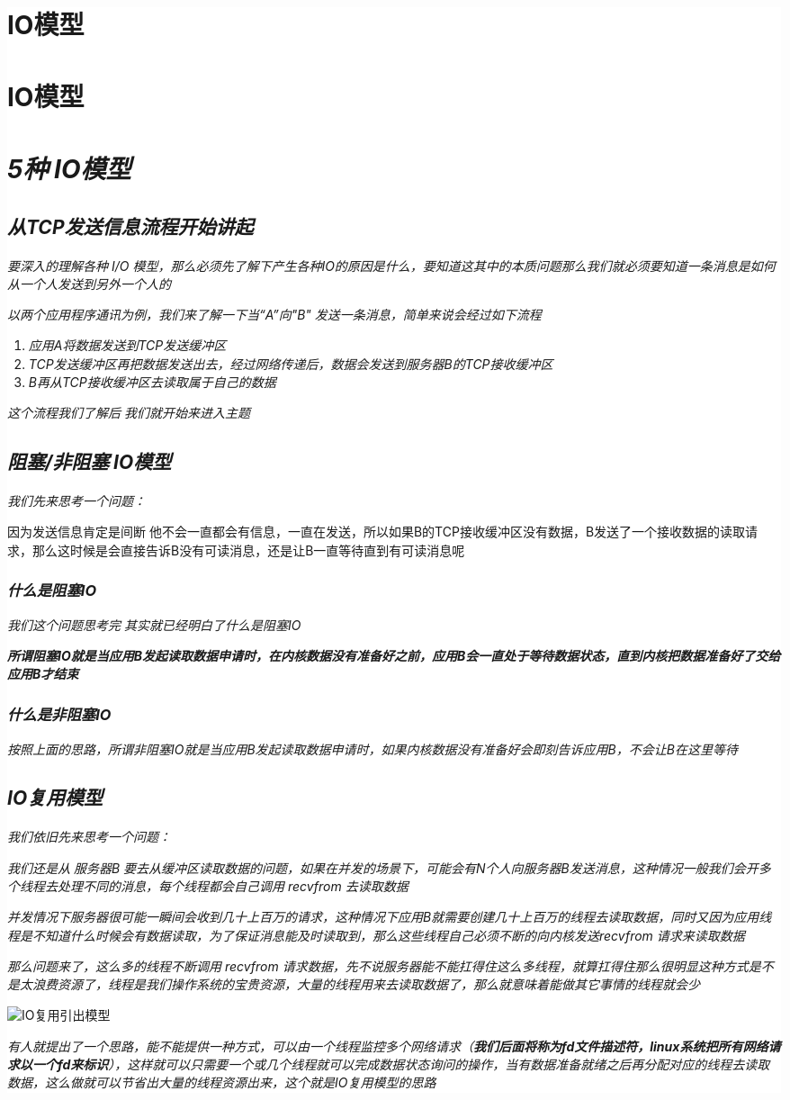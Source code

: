# IO模型


# IO模型

# ***5种 IO模型***

## ***从TCP发送信息流程开始讲起***

*要深入的理解各种 I/O 模型，那么必须先了解下产生各种IO的原因是什么，要知道这其中的本质问题那么我们就必须要知道一条消息是如何从一个人发送到另外一个人的*

*以两个应用程序通讯为例，我们来了解一下当“A”向"B" 发送一条消息，简单来说会经过如下流程*

1. *应用A将数据发送到TCP发送缓冲区*
2. *TCP发送缓冲区再把数据发送出去，经过网络传递后，数据会发送到服务器B的TCP接收缓冲区*
3. *B再从TCP接收缓冲区去读取属于自己的数据*

*这个流程我们了解后 我们就开始来进入主题*

## ***阻塞/非阻塞 IO模型***

*我们先来思考一个问题：*

 因为发送信息肯定是间断 他不会一直都会有信息，一直在发送，所以如果B的TCP接收缓冲区没有数据，B发送了一个接收数据的读取请求，那么这时候是会直接告诉B没有可读消息，还是让B一直等待直到有可读消息呢

### ***什么是阻塞IO***

*我们这个问题思考完 其实就已经明白了什么是阻塞IO*

***所谓阻塞IO就是当应用B发起读取数据申请时，在内核数据没有准备好之前，应用B会一直处于等待数据状态，直到内核把数据准备好了交给应用B才结束***

### ***什么是非阻塞IO***

*按照上面的思路，所谓非阻塞IO就是当应用B发起读取数据申请时，如果内核数据没有准备好会即刻告诉应用B，不会让B在这里等待*

## ***IO复用模型***

*我们依旧先来思考一个问题：*

*我们还是从 服务器B 要去从缓冲区读取数据的问题，如果在并发的场景下，可能会有N个人向服务器B发送消息，这种情况一般我们会开多个线程去处理不同的消息，每个线程都会自己调用 recvfrom 去读取数据*

*并发情况下服务器很可能一瞬间会收到几十上百万的请求，这种情况下应用B就需要创建几十上百万的线程去读取数据，同时又因为应用线程是不知道什么时候会有数据读取，为了保证消息能及时读取到，那么这些线程自己必须不断的向内核发送recvfrom 请求来读取数据*

*那么问题来了，这么多的线程不断调用 recvfrom 请求数据，先不说服务器能不能扛得住这么多线程，就算扛得住那么很明显这种方式是不是太浪费资源了，线程是我们操作系统的宝贵资源，大量的线程用来去读取数据了，那么就意味着能做其它事情的线程就会少*

![IO复用引出模型](https://raw.githubusercontent.com/vlicecream/cloudImage/main/data/202302201352591.jpg)

*有人就提出了一个思路，能不能提供一种方式，可以由一个线程监控多个网络请求（**我们后面将称为fd文件描述符，linux系统把所有网络请求以一个fd来标识**），这样就可以只需要一个或几个线程就可以完成数据状态询问的操作，当有数据准备就绪之后再分配对应的线程去读取数据，这么做就可以节省出大量的线程资源出来，这个就是IO复用模型的思路*
